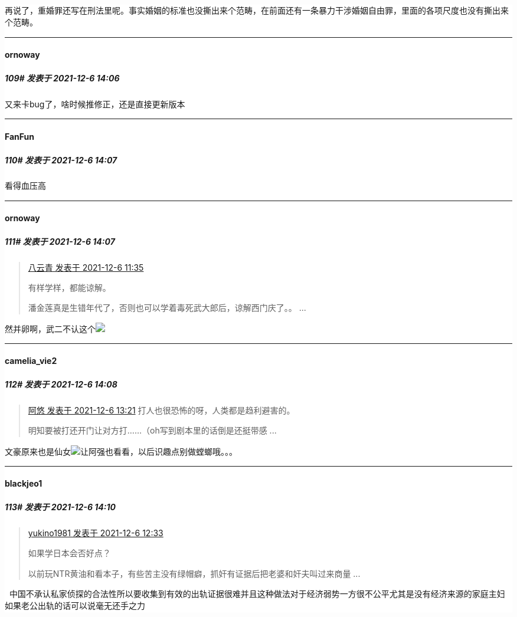 再说了，重婚罪还写在刑法里呢。事实婚姻的标准也没撕出来个范畴，在前面还有一条暴力干涉婚姻自由罪，里面的各项尺度也没有撕出来个范畴。



*****

####  ornoway  
##### 109#       发表于 2021-12-6 14:06

又来卡bug了，啥时候推修正，还是直接更新版本

*****

####  FanFun  
##### 110#       发表于 2021-12-6 14:07

看得血压高

*****

####  ornoway  
##### 111#       发表于 2021-12-6 14:07

<blockquote><a href="httphttps://bbs.saraba1st.com/2b/forum.php?mod=redirect&amp;goto=findpost&amp;pid=53826193&amp;ptid=2041041" target="_blank">八云青 发表于 2021-12-6 11:35</a>

有样学样，都能谅解。

潘金莲真是生错年代了，否则也可以学着毒死武大郎后，谅解西门庆了。。 ...</blockquote>
然并卵啊，武二不认这个<img src="https://static.saraba1st.com/image/smiley/face2017/040.png" referrerpolicy="no-referrer">

*****

####  camelia_vie2  
##### 112#       发表于 2021-12-6 14:08

<blockquote><a href="httphttps://bbs.saraba1st.com/2b/forum.php?mod=redirect&amp;goto=findpost&amp;pid=53827501&amp;ptid=2041041" target="_blank">阿悠 发表于 2021-12-6 13:21</a>
打人也很恐怖的呀，人类都是趋利避害的。

明知要被打还开门让对方打……（oh写到剧本里的话倒是还挺带感 ...</blockquote>
文豪原来也是仙女<img src="https://static.saraba1st.com/image/smiley/face2017/067.png" referrerpolicy="no-referrer">让阿强也看看，以后识趣点别做螳螂哦。。。

*****

####  blackjeo1  
##### 113#       发表于 2021-12-6 14:10

<blockquote><a href="httphttps://bbs.saraba1st.com/2b/forum.php?mod=redirect&amp;goto=findpost&amp;pid=53826951&amp;ptid=2041041" target="_blank">yukino1981 发表于 2021-12-6 12:33</a>

如果学日本会否好点？

以前玩NTR黄油和看本子，有些苦主没有绿帽癖，抓奸有证据后把老婆和奸夫叫过来商量 ...</blockquote>
  中国不承认私家侦探的合法性所以要收集到有效的出轨证据很难并且这种做法对于经济弱势一方很不公平尤其是没有经济来源的家庭主妇如果老公出轨的话可以说毫无还手之力
